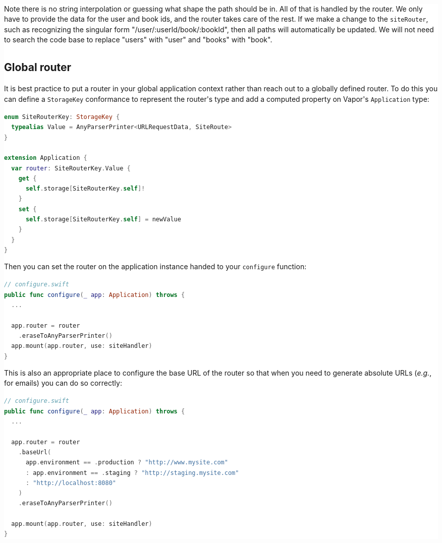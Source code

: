 Note there is no string interpolation or guessing what shape the path should be in. All of that is handled by the router. We only have to provide the data for the user and book ids, and the router takes care of the rest. If we make a change to the `siteRouter`, such as recognizing the singular form "/user/:userId/book/:bookId", then all paths will automatically be updated. We will not need to search the code base to replace "users" with "user" and "books" with "book".


## Global router

It is best practice to put a router in your global application context rather than reach out to a globally defined router. To do this you can define a `StorageKey` conformance to represent the router's type and add a computed property on Vapor's `Application` type:

```swift
enum SiteRouterKey: StorageKey {
  typealias Value = AnyParserPrinter<URLRequestData, SiteRoute>
}

extension Application {
  var router: SiteRouterKey.Value {
    get {
      self.storage[SiteRouterKey.self]!
    }
    set {
      self.storage[SiteRouterKey.self] = newValue
    }
  }
}
```

Then you can set the router on the application instance handed to your `configure` function:

```swift
// configure.swift
public func configure(_ app: Application) throws {
  ...

  app.router = router
    .eraseToAnyParserPrinter()
  app.mount(app.router, use: siteHandler)
}
```

This is also an appropriate place to configure the base URL of the router so that when you need to generate absolute URLs (_e.g._, for emails) you can do so correctly:

```swift
// configure.swift
public func configure(_ app: Application) throws {
  ...

  app.router = router
    .baseUrl(
      app.environment == .production ? "http://www.mysite.com"
      : app.environment == .staging ? "http://staging.mysite.com"
      : "http://localhost:8080"
    )
    .eraseToAnyParserPrinter()

  app.mount(app.router, use: siteHandler)
}
```


[vapor-routing-docs]: https://pointfreeco.github.io/vapor-routing
[vapor]: http://vapor.codes
[swift-url-routing]: http://github.com/pointfreeco/swift-url-routing
[swift-parsing]: http://github.com/pointfreeco/swift-parsing
[swift-html-vapor]: https://github.com/pointfreeco/swift-html-vapor
[express]: http://expressjs.com
[sinatra]: http://sinatrarb.com
[vapor-routing-video]: http://pointfree.co/episodes/ep188-tour-of-parser-printers-vapor-routing